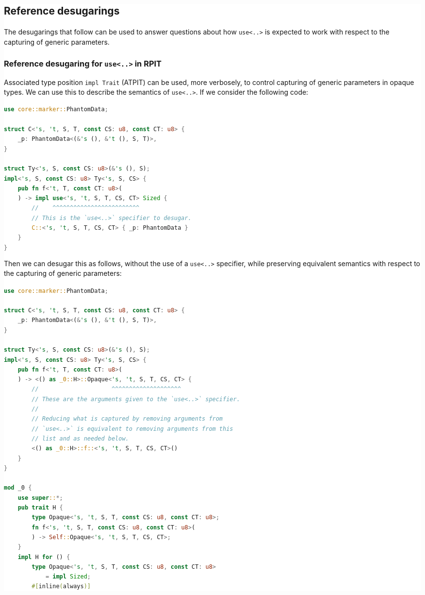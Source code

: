 [IDENTIFIER]: https://doc.rust-lang.org/nightly/reference/identifiers.html
[LIFETIME_OR_LABEL]: https://doc.rust-lang.org/nightly/reference/tokens.html#lifetimes-and-loop-labels
[_TraitBound_]: https://doc.rust-lang.org/nightly/reference/trait-bounds.html
[_TypeParamBounds_]: https://doc.rust-lang.org/nightly/reference/trait-bounds.html

## Reference desugarings

The desugarings that follow can be used to answer questions about how `use<..>` is expected to work with respect to the capturing of generic parameters.

### Reference desugaring for `use<..>` in RPIT

Associated type position `impl Trait` (ATPIT) can be used, more verbosely, to control capturing of generic parameters in opaque types.  We can use this to describe the semantics of `use<..>`.  If we consider the following code:

```rust
use core::marker::PhantomData;

struct C<'s, 't, S, T, const CS: u8, const CT: u8> {
    _p: PhantomData<(&'s (), &'t (), S, T)>,
}

struct Ty<'s, S, const CS: u8>(&'s (), S);
impl<'s, S, const CS: u8> Ty<'s, S, CS> {
    pub fn f<'t, T, const CT: u8>(
    ) -> impl use<'s, 't, S, T, CS, CT> Sized {
        //    ^^^^^^^^^^^^^^^^^^^^^^^^^
        // This is the `use<..>` specifier to desugar.
        C::<'s, 't, S, T, CS, CT> { _p: PhantomData }
    }
}
```

Then we can desugar this as follows, without the use of a `use<..>` specifier, while preserving equivalent semantics with respect to the capturing of generic parameters:

```rust
use core::marker::PhantomData;

struct C<'s, 't, S, T, const CS: u8, const CT: u8> {
    _p: PhantomData<(&'s (), &'t (), S, T)>,
}

struct Ty<'s, S, const CS: u8>(&'s (), S);
impl<'s, S, const CS: u8> Ty<'s, S, CS> {
    pub fn f<'t, T, const CT: u8>(
    ) -> <() as _0::H>::Opaque<'s, 't, S, T, CS, CT> {
        //                     ^^^^^^^^^^^^^^^^^^^^
        // These are the arguments given to the `use<..>` specifier.
        //
        // Reducing what is captured by removing arguments from
        // `use<..>` is equivalent to removing arguments from this
        // list and as needed below.
        <() as _0::H>::f::<'s, 't, S, T, CS, CT>()
    }
}

mod _0 {
    use super::*;
    pub trait H {
        type Opaque<'s, 't, S, T, const CS: u8, const CT: u8>;
        fn f<'s, 't, S, T, const CS: u8, const CT: u8>(
        ) -> Self::Opaque<'s, 't, S, T, CS, CT>;
    }
    impl H for () {
        type Opaque<'s, 't, S, T, const CS: u8, const CT: u8>
            = impl Sized;
        #[inline(always)]
```

[summary]: #summary
[motivation]: #motivation
[RFC 3498]: https://github.com/rust-lang/rfcs/blob/master/text/3498-lifetime-capture-rules-2024.md
[guide-level-explanation]: #guide-level-explanation
[reference-level-explanation]: #reference-level-explanation
[syntax for `impl Trait`]: https://doc.rust-lang.org/nightly/reference/types/impl-trait.html
[#104288]: https://github.com/rust-lang/rust/issues/104288
[this diff]: https://github.com/rust-lang/rust/compare/efd136e5cd57789834c7555eed36c490b7be6fe7...0d15c5c62d2a6f46269e5812653900e0945738bf?expand=1
[alternatives]: #alternatives
[#116040]: https://github.com/rust-lang/rust/pull/116040
[#116733]: https://github.com/rust-lang/rust/pull/116733
[Appendix G]: https://github.com/rust-lang/rfcs/blob/master/text/3498-lifetime-capture-rules-2024.md#appendix-g-future-possibility-inferred-precise-capturing
[RFC 3531]: https://github.com/rust-lang/rfcs/blob/master/text/3531-macro-fragment-policy.md
[Stroustrup's Rule]: https://www.thefeedbackloop.xyz/stroustrups-rule-and-layering-over-time/
[unresolved question]: #unresolved-questions
[unresolved questions]: #unresolved-questions
[future-possibilities]: #future-possibilities
[#65442]: https://github.com/rust-lang/rust/issues/65442